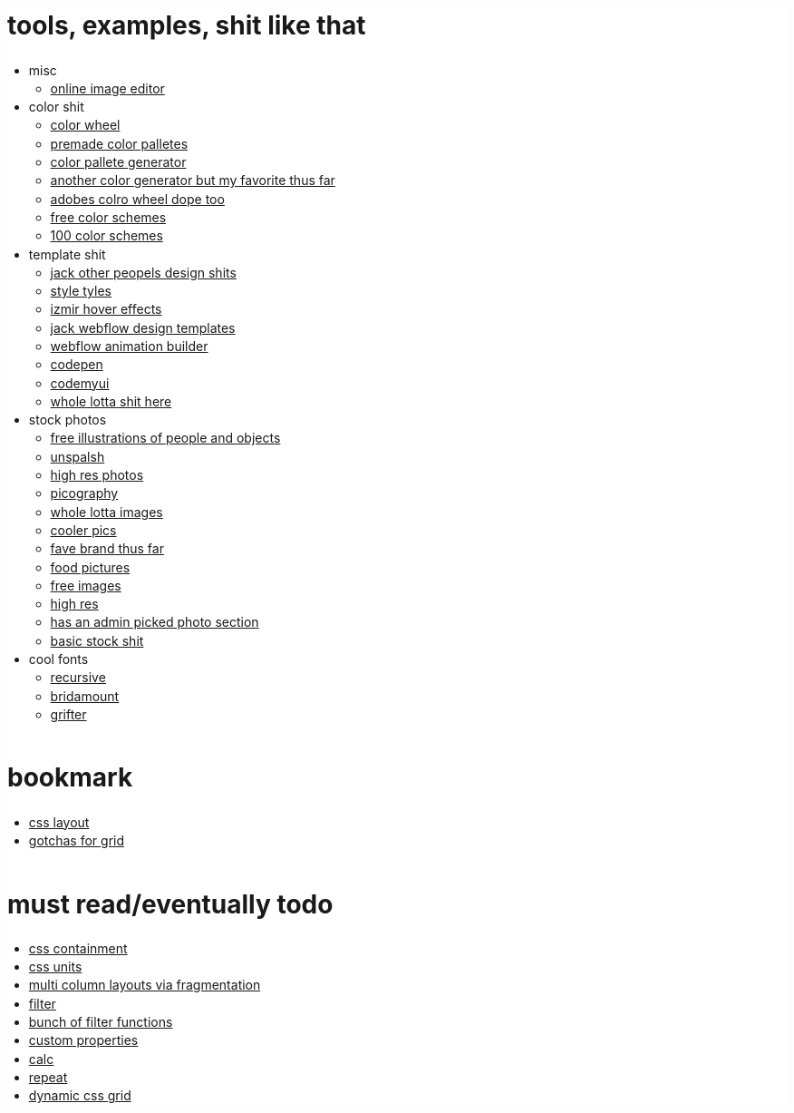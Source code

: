 # tools, examples, shit like that
  - misc
    - [online image editor](https://doka.photo/)
  - color shit
    - [color wheel](https://commons.wikimedia.org/wiki/File:RGB_color_wheel_24.svg)
    - [premade color palletes](https://colorhunt.co/)
    - [color pallete generator](https://coolors.co/)
    - [another color generator but my favorite thus far](http://paletton.com/)
    - [adobes colro wheel dope too](https://color.adobe.com/create)
    - [free color schemes](https://www.canva.com/templates/)
    - [100 color schemes](https://www.canva.com/learn/100-color-combinations/)
  - template shit
    - [jack other peopels design shits](https://dribbble.com/)
    - [style tyles](http://styletil.es/)
    - [izmir hover effects](https://ciar4n.com/izmir/)
    - [jack webflow design templates](https://webflow.com/templates?utm_source=dashboard)
    - [webflow animation builder](https://webflow.com/interactions-animations?utm_medium=inline-ad&utm_source=ix2)
    - [codepen](https://codepen.io/)
    - [codemyui](https://codemyui.com/)
    - [whole lotta shit here](https://freebiesbug.com/)
  - stock photos 
    - [free illustrations of people and objects](https://fresh-folk.com/)
    - [unspalsh](https://unsplash.com/)
    - [high res photos](https://gratisography.com/)
    - [picography](https://picography.co/)
    - [whole lotta images](https://pixabay.com/)
    - [cooler pics](https://kaboompics.com/)
    - [fave brand thus far](https://jaymantri.com/)
    - [food pictures](https://www.foodiesfeed.com/)
    - [free images](https://littlevisuals.co/)
    - [high res](https://www.lifeofpix.com/)
    - [has an admin picked photo section](https://skitterphoto.com/)
    - [basic stock shit](https://stocksnap.io/)
  - cool fonts
    - [recursive](https://www.recursive.design/)
    - [bridamount](https://www.1001fonts.com/bridamount-font.html)
    - [grifter](https://hansonmethod.com/grifter)



# bookmark
  - [css layout](https://developer.mozilla.org/en-US/docs/Learn/CSS/CSS_layout)
  - [gotchas for grid](https://css-tricks.com/things-ive-learned-css-grid-layout/)


# must read/eventually todo
  - [css containment](https://developers.google.com/web/updates/2016/06/css-containment)
  - [css units](https://developer.mozilla.org/en-US/docs/Learn/CSS/Building_blocks/Values_and_units)
  - [multi column layouts via fragmentation](https://developer.mozilla.org/en-US/docs/Web/CSS/CSS_Columns)
  - [filter](https://developer.mozilla.org/en-US/docs/Web/CSS/filter)
  - [bunch of filter functions](https://developer.mozilla.org/en-US/docs/Web/CSS/filter-function)
  - [custom properties](https://developer.mozilla.org/en-US/docs/Web/CSS/--*)
  - [calc](https://developer.mozilla.org/en-US/docs/Web/CSS/calc)
  - [repeat](https://developer.mozilla.org/en-US/docs/Web/CSS/repeat)
  - [dynamic css grid](https://oky.dk/blog/1kb-grid)
